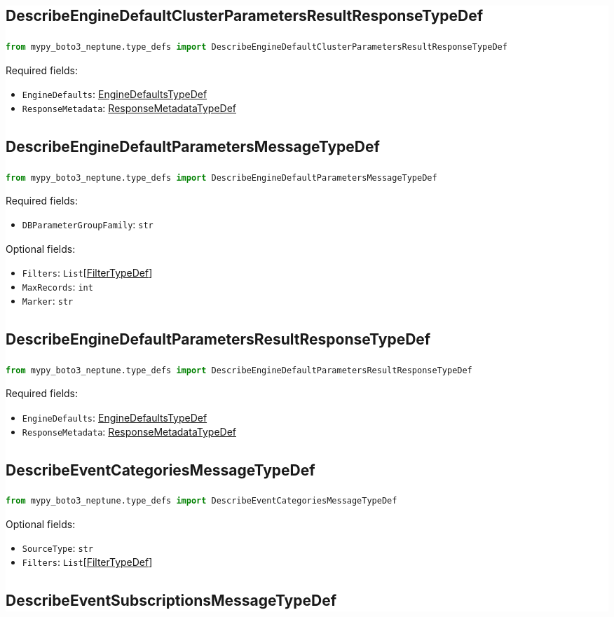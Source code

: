 ## DescribeEngineDefaultClusterParametersResultResponseTypeDef

```python
from mypy_boto3_neptune.type_defs import DescribeEngineDefaultClusterParametersResultResponseTypeDef
```

Required fields:

- `EngineDefaults`:
  [EngineDefaultsTypeDef](./type_defs.md#enginedefaultstypedef)
- `ResponseMetadata`:
  [ResponseMetadataTypeDef](./type_defs.md#responsemetadatatypedef)

## DescribeEngineDefaultParametersMessageTypeDef

```python
from mypy_boto3_neptune.type_defs import DescribeEngineDefaultParametersMessageTypeDef
```

Required fields:

- `DBParameterGroupFamily`: `str`

Optional fields:

- `Filters`: `List`\[[FilterTypeDef](./type_defs.md#filtertypedef)\]
- `MaxRecords`: `int`
- `Marker`: `str`

## DescribeEngineDefaultParametersResultResponseTypeDef

```python
from mypy_boto3_neptune.type_defs import DescribeEngineDefaultParametersResultResponseTypeDef
```

Required fields:

- `EngineDefaults`:
  [EngineDefaultsTypeDef](./type_defs.md#enginedefaultstypedef)
- `ResponseMetadata`:
  [ResponseMetadataTypeDef](./type_defs.md#responsemetadatatypedef)

## DescribeEventCategoriesMessageTypeDef

```python
from mypy_boto3_neptune.type_defs import DescribeEventCategoriesMessageTypeDef
```

Optional fields:

- `SourceType`: `str`
- `Filters`: `List`\[[FilterTypeDef](./type_defs.md#filtertypedef)\]

## DescribeEventSubscriptionsMessageTypeDef
